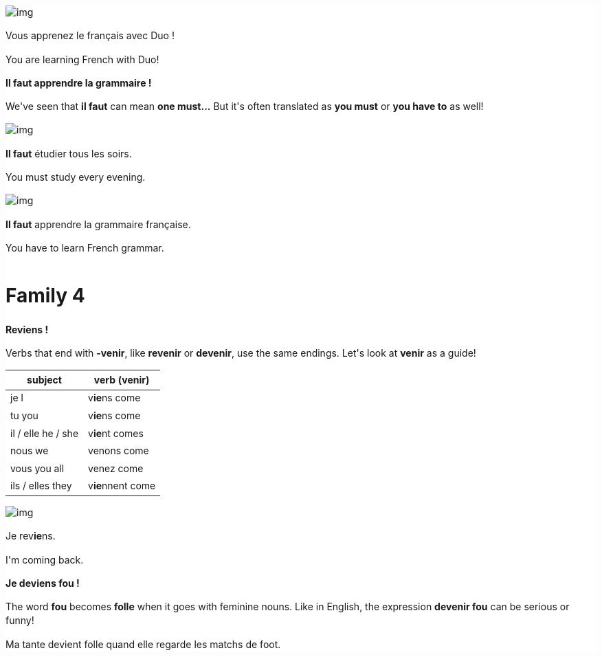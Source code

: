 ![img](https://d1btvuu4dwu627.cloudfront.net/1f60d8d2d272c091355d7141846c9740/40cfacb2d488f14178ec1375a38f5d7b/images/6eaa63b8446d42d8b1d7d55cbd110f10.svg)

Vous apprenez le français avec Duo !

You are learning French with Duo!

**Il faut apprendre la grammaire !**

We've seen that **il faut** can mean **one must...** But it's often translated as **you must** or **you have to** as well!

![img](https://d1btvuu4dwu627.cloudfront.net/1f60d8d2d272c091355d7141846c9740/40cfacb2d488f14178ec1375a38f5d7b/images/ffc1366280d044cf805a8c78259c263f.svg)

**Il faut** étudier tous les soirs.

You must study every evening.

![img](https://d1btvuu4dwu627.cloudfront.net/1f60d8d2d272c091355d7141846c9740/40cfacb2d488f14178ec1375a38f5d7b/images/37db2923d6c34786b4f8494a35336cb1.svg)

**Il faut** apprendre la grammaire française.

You have to learn French grammar.

# Family 4

**Reviens !**

Verbs that end with **‑venir**, like **revenir** or **devenir**, use the same endings. Let's look at **venir** as a guide!

| **subject**        | **verb (venir)**  |
| ------------------ | ----------------- |
| je I               | v**ie**ns come    |
| tu you             | v**ie**ns come    |
| il / elle he / she | v**ie**nt comes   |
| nous we            | venons come       |
| vous you all       | venez come        |
| ils / elles they   | v**ie**nnent come |

![img](https://d1btvuu4dwu627.cloudfront.net/598ac97d09b1da377c98ede5fec55587/fe32fce83e08a664a7e6fae50c0091aa/images/b299b0d3fc8848c3a8a0f3d65ab6ac1f.svg)

Je rev**ie**ns.

I'm coming back.

**Je deviens fou !**

The word **fou** becomes **folle** when it goes with feminine nouns. Like in English, the expression **devenir fou** can be serious or funny!

Ma tante devient folle quand elle regarde les matchs de foot.
